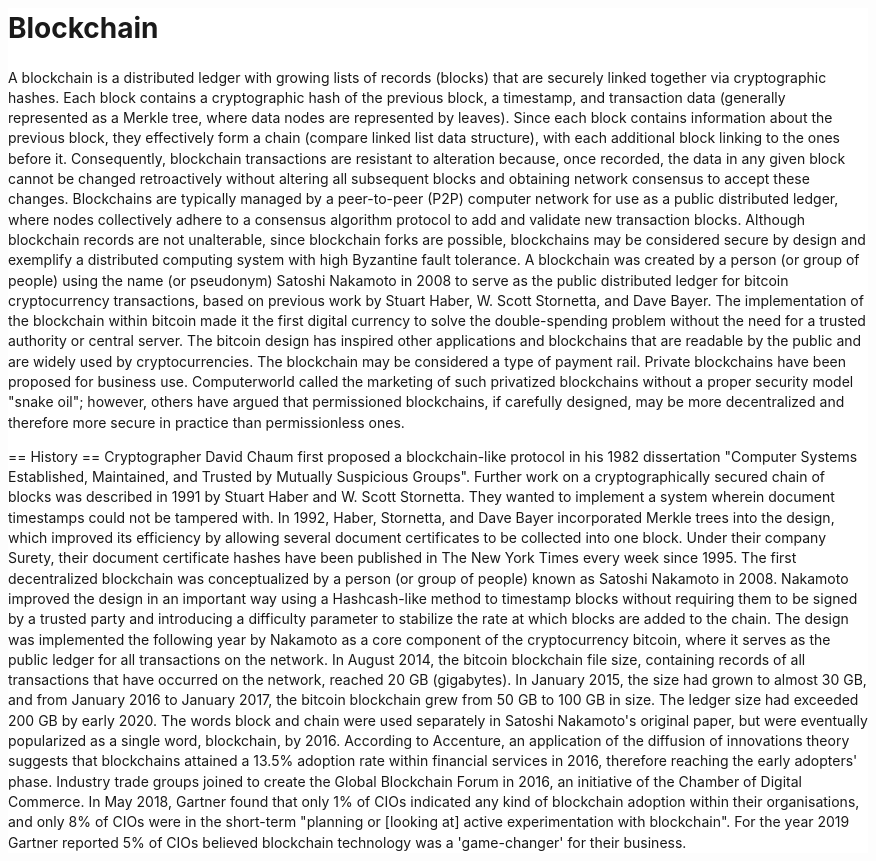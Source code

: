# Blockchain

A blockchain is a distributed ledger with growing lists of records (blocks) that are securely linked together via cryptographic hashes. Each block contains a cryptographic hash of the previous block, a timestamp, and transaction data (generally represented as a Merkle tree, where data nodes are represented by leaves). Since each block contains information about the previous block, they effectively form a chain (compare linked list data structure), with each additional block linking to the ones before it. Consequently, blockchain transactions are resistant to alteration because, once recorded, the data in any given block cannot be changed retroactively without altering all subsequent blocks and obtaining network consensus to accept these changes.
Blockchains are typically managed by a peer-to-peer (P2P) computer network for use as a public distributed ledger, where nodes collectively adhere to a consensus algorithm protocol to add and validate new transaction blocks. Although blockchain records are not unalterable, since blockchain forks are possible, blockchains may be considered secure by design and exemplify a distributed computing system with high Byzantine fault tolerance.
A blockchain was created by a person (or group of people) using the name (or pseudonym) Satoshi Nakamoto in 2008 to serve as the public distributed ledger for bitcoin cryptocurrency transactions, based on previous work by Stuart Haber, W. Scott Stornetta, and Dave Bayer. The implementation of the blockchain within bitcoin made it the first digital currency to solve the double-spending problem without the need for a trusted authority or central server. The bitcoin design has inspired other applications and blockchains that are readable by the public and are widely used by cryptocurrencies. The blockchain may be considered a type of payment rail.
Private blockchains have been proposed for business use. Computerworld called the marketing of such privatized blockchains without a proper security model "snake oil"; however, others have argued that permissioned blockchains, if carefully designed, may be more decentralized and therefore more secure in practice than permissionless ones.


== History ==
Cryptographer David Chaum first proposed a blockchain-like protocol in his 1982 dissertation "Computer Systems Established, Maintained, and Trusted by Mutually Suspicious Groups". Further work on a cryptographically secured chain of blocks was described in 1991 by Stuart Haber and W. Scott Stornetta. They wanted to implement a system wherein document timestamps could not be tampered with. In 1992, Haber, Stornetta, and Dave Bayer incorporated Merkle trees into the design, which improved its efficiency by allowing several document certificates to be collected into one block. Under their company Surety, their document certificate hashes have been published in The New York Times every week since 1995.
The first decentralized blockchain was conceptualized by a person (or group of people) known as Satoshi Nakamoto in 2008. Nakamoto improved the design in an important way using a Hashcash-like method to timestamp blocks without requiring them to be signed by a trusted party and introducing a difficulty parameter to stabilize the rate at which blocks are added to the chain. The design was implemented the following year by Nakamoto as a core component of the cryptocurrency bitcoin, where it serves as the public ledger for all transactions on the network.
In August 2014, the bitcoin blockchain file size, containing records of all transactions that have occurred on the network, reached 20 GB (gigabytes). In January 2015, the size had grown to almost 30 GB, and from January 2016 to January 2017, the bitcoin blockchain grew from 50 GB to 100 GB in size. The ledger size had exceeded 200 GB by early 2020.
The words block and chain were used separately in Satoshi Nakamoto's original paper, but were eventually popularized as a single word, blockchain, by 2016.
According to Accenture, an application of the diffusion of innovations theory suggests that blockchains attained a 13.5% adoption rate within financial services in 2016, therefore reaching the early adopters' phase. Industry trade groups joined to create the Global Blockchain Forum in 2016, an initiative of the Chamber of Digital Commerce.
In May 2018, Gartner found that only 1% of CIOs indicated any kind of blockchain adoption within their organisations, and only 8% of CIOs were in the short-term "planning or [looking at] active experimentation with blockchain". For the year 2019 Gartner reported 5% of CIOs believed blockchain technology was a 'game-changer' for their business.
